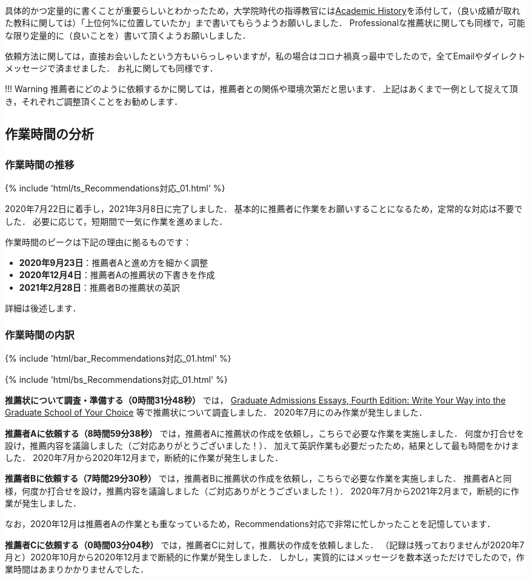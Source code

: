 具体的かつ定量的に書くことが重要らしいとわかったため，大学院時代の指導教官には[Academic History](https://kakeami.github.io/road-to-gatech/academic/)を添付して，（良い成績が取れた教科に関しては）「上位何%に位置していたか」まで書いてもらうようお願いしました．
Professionalな推薦状に関しても同様で，可能な限り定量的に（良いことを）書いて頂くようお願いしました．

依頼方法に関しては，直接お会いしたという方もいらっしゃいますが，私の場合はコロナ禍真っ最中でしたので，全てEmailやダイレクトメッセージで済ませました．
お礼に関しても同様です．

!!! Warning
    推薦者にどのように依頼するかに関しては，推薦者との関係や環境次第だと思います．
    上記はあくまで一例として捉えて頂き，それぞれご調整頂くことをお勧めします．

## 作業時間の分析

### 作業時間の推移

{% include 'html/ts_Recommendations対応_01.html' %}

2020年7月22日に着手し，2021年3月8日に完了しました．
基本的に推薦者に作業をお願いすることになるため，定常的な対応は不要でした．
必要に応じて，短期間で一気に作業を進めました．

作業時間のピークは下記の理由に拠るものです：

- **2020年9月23日**：推薦者Aと進め方を細かく調整
- **2020年12月4日**：推薦者Aの推薦状の下書きを作成
- **2021年2月28日**：推薦者Bの推薦状の英訳

詳細は後述します．

### 作業時間の内訳

{% include 'html/bar_Recommendations対応_01.html' %}

{% include 'html/bs_Recommendations対応_01.html' %}

**推薦状について調査・準備する（0時間31分48秒）**
では，
[Graduate Admissions Essays, Fourth Edition: Write Your Way into the Graduate School of Your Choice](https://www.amazon.co.jp/Graduate-Admissions-Essays-Fourth-English-ebook/dp/B0062OCMYA)
等で推薦状について調査しました．
2020年7月にのみ作業が発生しました．

**推薦者Aに依頼する（8時間59分38秒）**
では，推薦者Aに推薦状の作成を依頼し，こちらで必要な作業を実施しました．
何度か打合せを設け，推薦内容を議論しました（ご対応ありがとうございました！）．
加えて英訳作業も必要だったため，結果として最も時間をかけました．
2020年7月から2020年12月まで，断続的に作業が発生しました．

**推薦者Bに依頼する（7時間29分30秒）**
では，推薦者Bに推薦状の作成を依頼し，こちらで必要な作業を実施しました．
推薦者Aと同様，何度か打合せを設け，推薦内容を議論しました（ご対応ありがとうございました！）．
2020年7月から2021年2月まで，断続的に作業が発生しました．

なお，2020年12月は推薦者Aの作業とも重なっているため，Recommendations対応で非常に忙しかったことを記憶しています．

**推薦者Cに依頼する（0時間03分04秒）**
では，推薦者Cに対して，推薦状の作成を依頼しました．
（記録は残っておりませんが2020年7月と）2020年10月から2020年12月まで断続的に作業が発生しました．
しかし，実質的にはメッセージを数本送っただけでしたので，作業時間はあまりかかりませんでした．
